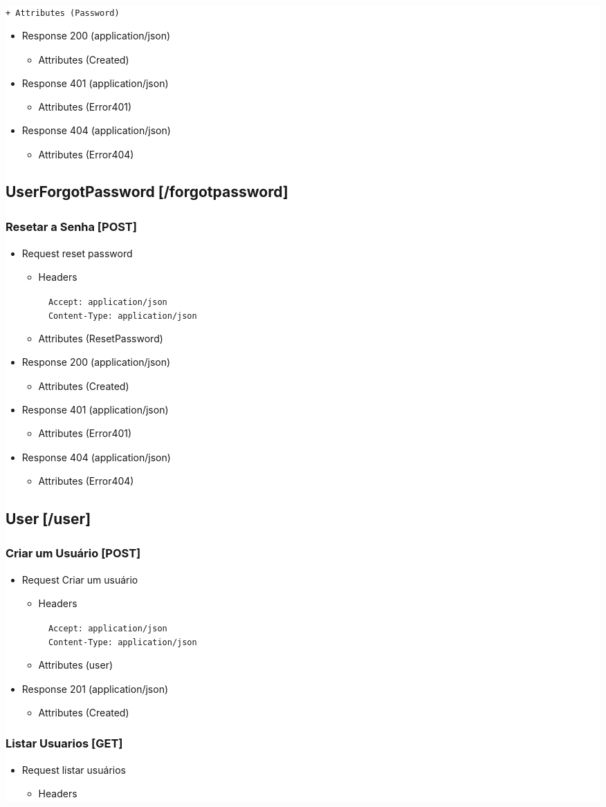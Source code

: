     + Attributes (Password)

+ Response 200 (application/json)
    + Attributes (Created)

+ Response 401 (application/json)
    + Attributes (Error401)

+ Response 404 (application/json)
    + Attributes (Error404)


## UserForgotPassword [/forgotpassword]

### Resetar a Senha [POST]

+ Request reset password

    + Headers

            Accept: application/json
            Content-Type: application/json

    + Attributes (ResetPassword)

+ Response 200 (application/json)
    + Attributes (Created)

+ Response 401 (application/json)
    + Attributes (Error401)

+ Response 404 (application/json)
    + Attributes (Error404)


## User [/user]

### Criar um Usuário [POST]

+ Request Criar um usuário

    + Headers

            Accept: application/json
            Content-Type: application/json

    + Attributes (user)

+ Response 201 (application/json)
    + Attributes (Created)


### Listar Usuarios [GET]

+ Request listar usuários

    + Headers
